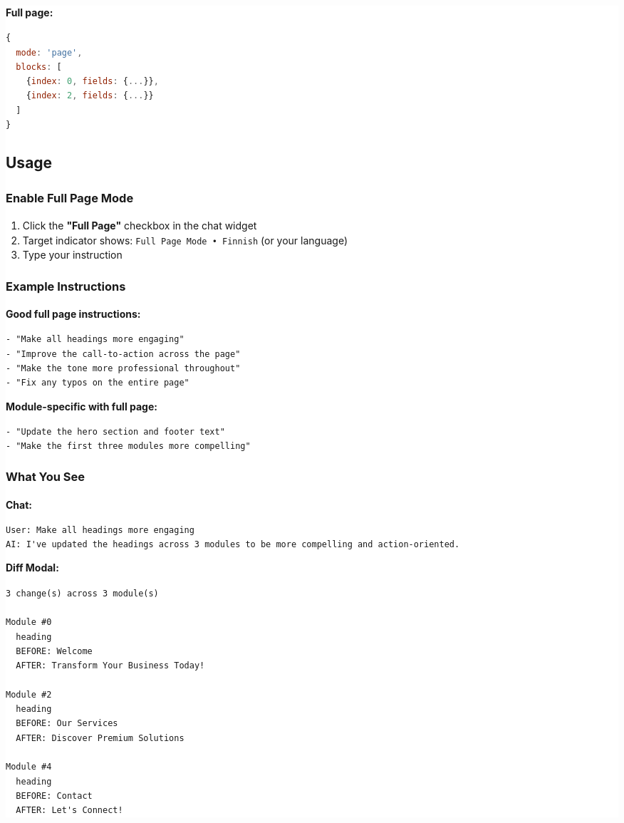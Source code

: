 **Full page:**
```javascript
{
  mode: 'page',
  blocks: [
    {index: 0, fields: {...}},
    {index: 2, fields: {...}}
  ]
}
```

## Usage

### Enable Full Page Mode

1. Click the **"Full Page"** checkbox in the chat widget
2. Target indicator shows: `Full Page Mode • Finnish` (or your language)
3. Type your instruction

### Example Instructions

**Good full page instructions:**
```
- "Make all headings more engaging"
- "Improve the call-to-action across the page"
- "Make the tone more professional throughout"
- "Fix any typos on the entire page"
```

**Module-specific with full page:**
```
- "Update the hero section and footer text"
- "Make the first three modules more compelling"
```

### What You See

**Chat:**
```
User: Make all headings more engaging
AI: I've updated the headings across 3 modules to be more compelling and action-oriented.
```

**Diff Modal:**
```
3 change(s) across 3 module(s)

Module #0
  heading
  BEFORE: Welcome
  AFTER: Transform Your Business Today!

Module #2
  heading
  BEFORE: Our Services
  AFTER: Discover Premium Solutions

Module #4
  heading
  BEFORE: Contact
  AFTER: Let's Connect!
```

